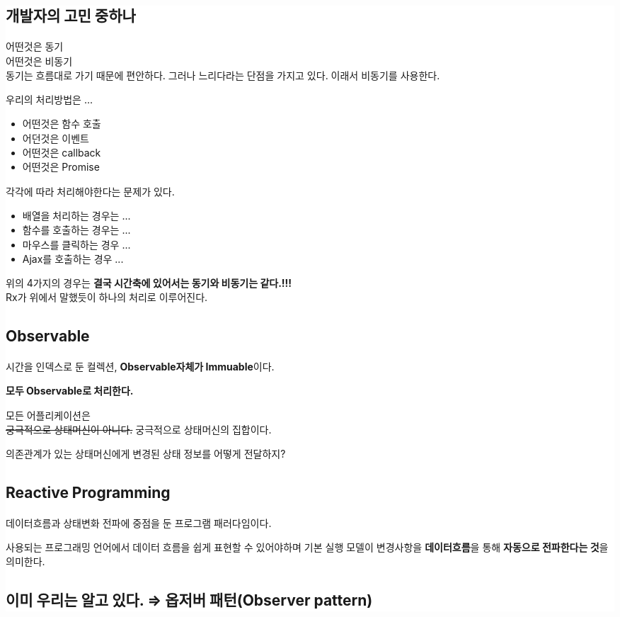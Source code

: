 ## 개발자의 고민 중하나

어떤것은 동기
<br/>
어떤것은 비동기
<br/>
동기는 흐름대로 가기 때문에 편안하다. 그러나 느리다라는 단점을 가지고 있다. 이래서 비동기를 사용한다.
<br/>

우리의 처리방법은 ...

- 어떤것은 함수 호출
- 어던것은 이벤트
- 어떤것은 callback
- 어떤것은 Promise

각각에 따라 처리해야한다는 문제가 있다.

- 배열을 처리하는 경우는  ...
- 함수를 호출하는 경우는 ...
- 마우스를 클릭하는 경우 ...
- Ajax를 호출하는 경우 ...

위의 4가지의 경우는 **결국 시간축에 있어서는 동기와 비동기는 같다.!!!**
<br/>
Rx가 위에서 말했듯이 하나의 처리로 이루어진다.
<br/>

## Observable

시간을 인덱스로 둔 컬렉션, **Observable자체가 Immuable**이다.
<br/>

**모두 Observable로 처리한다.**
<br/>

모든 어플리케이션은 
<br/>
~~궁극적으로 상태머신이 아니다.~~ 궁극적으로 상태머신의 집합이다. 
<br/>

의존관계가 있는 상태머신에게 변경된 상태 정보를 어떻게 전달하지?
<br/>

## Reactive Programming

데이터흐름과 상태변화 전파에 중점을 둔 프로그램 패러다임이다.
<br/>

사용되는 프로그래밍 언어에서 데이터 흐름을 쉽게 표현할 수 있어야하며 기본 실행 모델이 변경사항을 **데이터흐름**을 통해 **자동으로 전파한다는 것**을 의미한다.
<br/>

## 이미 우리는 알고 있다. ⇒ **옵저버 패턴(Observer pattern)**
